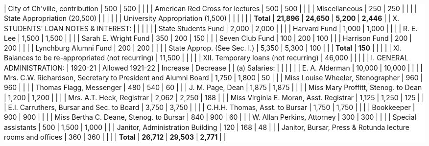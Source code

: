 | City of Ch'ville, contribution | 500 | 500 |  |  |
| American Red Cross for lectures | 500 | 500 |  |  |
| Miscellaneous | 250 | 250 |  |  |
| State Appropriation (20,500) |  |  |  |  |
| University Appropriation (1,500) |  |  |  |  |
| **Total** | **21,896** | **24,650** | **5,200** | **2,446** |
| X. STUDENTS' LOAN NOTES & INTEREST: |  |  |  |  |
| State Students Fund | 2,000 | 2,000 |  |  |
| Harvard Fund | 1,000 | 1,000 |  |  |
| R. E. Lee | 1,500 | 1,500 |  |  |
| Sarah E. Wright Fund | 350 | 200 | 150 |  |
| Seven Club Fund | 100 | 200 | 100 |  |
| Harrison Fund | 200 | 200 |  |  |
| Lynchburg Alumni Fund | 200 | 200 |  |  |
| State Approp. (See Sec. I.) | 5,350 | 5,300 | 100 |  |
| **Total** | **150** |  |  |  |
| XI. Balances to be re-appropriated (not recurring) | 11,500 |  |  |  |
| XII. Temporary loans (not recurring) | 46,000 |  |  |  |
| I. GENERAL ADMINISTRATION: | 1920-21 | Allowed 1921-22 | Increase | Decrease |
| (a) Salaries: |  |  |  |  |
| E. A. Alderman | 10,000 | 10,000 |  |  |
| Mrs. C.W. Richardson, Secretary to President and Alumni Board | 1,750 | 1,800 | 50 |  |
| Miss Louise Wheeler, Stenographer | 960 | 960 |  |  |
| Thomas Flagg, Messenger | 480 | 540 | 60 |  |
| J. M. Page, Dean | 1,875 | 1,875 |  |  |
| Miss Mary Proffitt, Stenog. to Dean | 1,200 | 1,200 |  |  |
| Mrs. A.T. Heck, Registrar | 2,062 | 2,250 | 188 |  |
| Miss Virginia E. Moran, Asst. Registrar | 1,125 | 1,250 | 125 |  |
| E.I. Carruthers, Bursar and Sec. to Board | 3,750 | 3,750 |  |  |
| C.H.H. Thomas, Asst. to Bursar | 1,750 | 1,750 |  |  |
| Bookkeeper | 900 | 900 |  |  |
| Miss Bertha C. Deane, Stenog. to Bursar | 840 | 900 | 60 |  |
| W. Allan Perkins, Attorney | 300 | 300 |  |  |
| Special assistants | 500 | 1,500 | 1,000 |  |
| Janitor, Administration Building | 120 | 168 | 48 |  |
| Janitor, Bursar, Press & Rotunda lecture rooms and offices | 360 | 360 |  |  |
| **Total** | **26,712** | **29,503** | **2,771** |  |